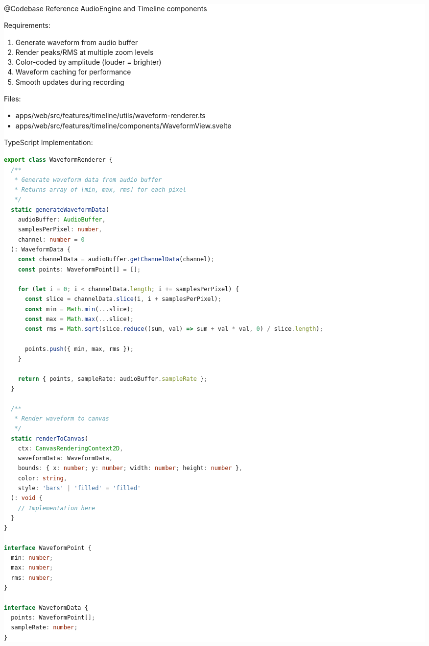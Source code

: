 @Codebase Reference AudioEngine and Timeline components

Requirements:
1. Generate waveform from audio buffer
2. Render peaks/RMS at multiple zoom levels
3. Color-coded by amplitude (louder = brighter)
4. Waveform caching for performance
5. Smooth updates during recording

Files:
- apps/web/src/features/timeline/utils/waveform-renderer.ts
- apps/web/src/features/timeline/components/WaveformView.svelte

TypeScript Implementation:
```typescript
export class WaveformRenderer {
  /**
   * Generate waveform data from audio buffer
   * Returns array of [min, max, rms] for each pixel
   */
  static generateWaveformData(
    audioBuffer: AudioBuffer,
    samplesPerPixel: number,
    channel: number = 0
  ): WaveformData {
    const channelData = audioBuffer.getChannelData(channel);
    const points: WaveformPoint[] = [];

    for (let i = 0; i < channelData.length; i += samplesPerPixel) {
      const slice = channelData.slice(i, i + samplesPerPixel);
      const min = Math.min(...slice);
      const max = Math.max(...slice);
      const rms = Math.sqrt(slice.reduce((sum, val) => sum + val * val, 0) / slice.length);

      points.push({ min, max, rms });
    }

    return { points, sampleRate: audioBuffer.sampleRate };
  }

  /**
   * Render waveform to canvas
   */
  static renderToCanvas(
    ctx: CanvasRenderingContext2D,
    waveformData: WaveformData,
    bounds: { x: number; y: number; width: number; height: number },
    color: string,
    style: 'bars' | 'filled' = 'filled'
  ): void {
    // Implementation here
  }
}

interface WaveformPoint {
  min: number;
  max: number;
  rms: number;
}

interface WaveformData {
  points: WaveformPoint[];
  sampleRate: number;
}
```

